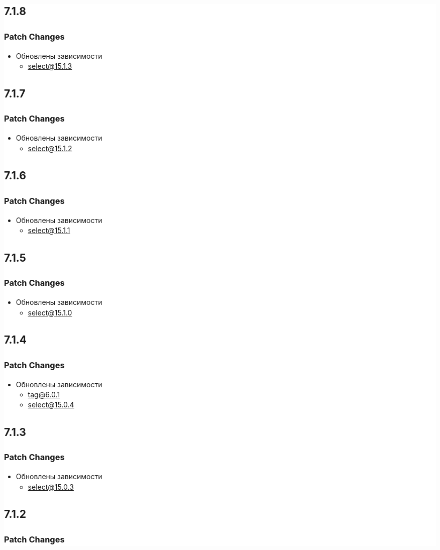 ## 7.1.8

### Patch Changes

- Обновлены зависимости
    - select@15.1.3

## 7.1.7

### Patch Changes

- Обновлены зависимости
    - select@15.1.2

## 7.1.6

### Patch Changes

- Обновлены зависимости
    - select@15.1.1

## 7.1.5

### Patch Changes

- Обновлены зависимости
    - select@15.1.0

## 7.1.4

### Patch Changes

- Обновлены зависимости
    - tag@6.0.1
    - select@15.0.4

## 7.1.3

### Patch Changes

- Обновлены зависимости
    - select@15.0.3

## 7.1.2

### Patch Changes
